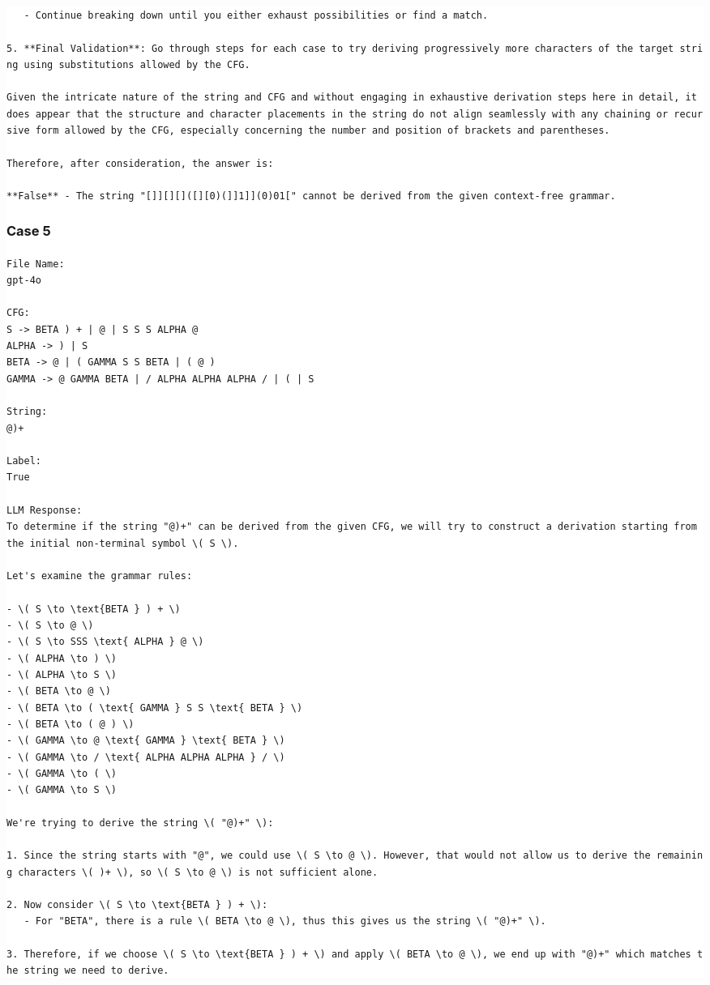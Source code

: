 ```
   - Continue breaking down until you either exhaust possibilities or find a match.

5. **Final Validation**: Go through steps for each case to try deriving progressively more characters of the target string using substitutions allowed by the CFG.

Given the intricate nature of the string and CFG and without engaging in exhaustive derivation steps here in detail, it does appear that the structure and character placements in the string do not align seamlessly with any chaining or recursive form allowed by the CFG, especially concerning the number and position of brackets and parentheses.

Therefore, after consideration, the answer is:

**False** - The string "[]][][]([][0)(]]1]](0)01[" cannot be derived from the given context-free grammar.
```

### Case 5
```
File Name:
gpt-4o

CFG:
S -> BETA ) + | @ | S S S ALPHA @
ALPHA -> ) | S
BETA -> @ | ( GAMMA S S BETA | ( @ )
GAMMA -> @ GAMMA BETA | / ALPHA ALPHA ALPHA / | ( | S

String:
@)+

Label:
True

LLM Response:
To determine if the string "@)+" can be derived from the given CFG, we will try to construct a derivation starting from the initial non-terminal symbol \( S \).

Let's examine the grammar rules:

- \( S \to \text{BETA } ) + \)
- \( S \to @ \)
- \( S \to SSS \text{ ALPHA } @ \)
- \( ALPHA \to ) \)
- \( ALPHA \to S \)
- \( BETA \to @ \)
- \( BETA \to ( \text{ GAMMA } S S \text{ BETA } \)
- \( BETA \to ( @ ) \)
- \( GAMMA \to @ \text{ GAMMA } \text{ BETA } \)
- \( GAMMA \to / \text{ ALPHA ALPHA ALPHA } / \)
- \( GAMMA \to ( \)
- \( GAMMA \to S \)

We're trying to derive the string \( "@)+" \):

1. Since the string starts with "@", we could use \( S \to @ \). However, that would not allow us to derive the remaining characters \( )+ \), so \( S \to @ \) is not sufficient alone.

2. Now consider \( S \to \text{BETA } ) + \):
   - For "BETA", there is a rule \( BETA \to @ \), thus this gives us the string \( "@)+" \).

3. Therefore, if we choose \( S \to \text{BETA } ) + \) and apply \( BETA \to @ \), we end up with "@)+" which matches the string we need to derive.

```